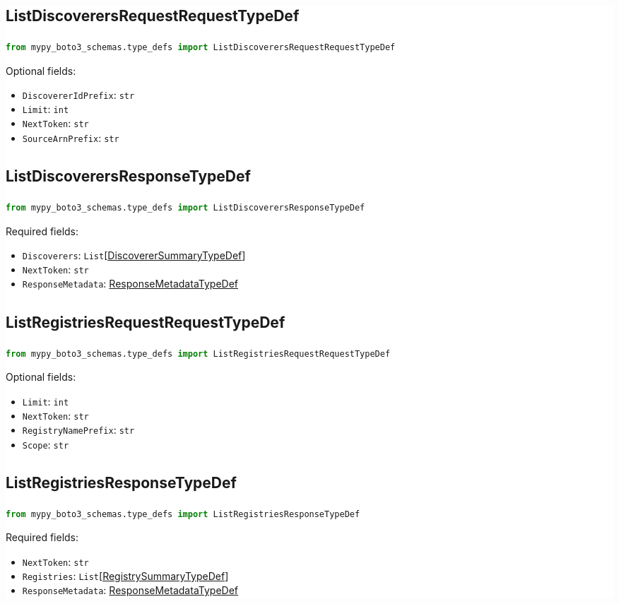 <a id="listdiscoverersrequestrequesttypedef"></a>

## ListDiscoverersRequestRequestTypeDef

```python
from mypy_boto3_schemas.type_defs import ListDiscoverersRequestRequestTypeDef
```

Optional fields:

- `DiscovererIdPrefix`: `str`
- `Limit`: `int`
- `NextToken`: `str`
- `SourceArnPrefix`: `str`

<a id="listdiscoverersresponsetypedef"></a>

## ListDiscoverersResponseTypeDef

```python
from mypy_boto3_schemas.type_defs import ListDiscoverersResponseTypeDef
```

Required fields:

- `Discoverers`:
  `List`\[[DiscovererSummaryTypeDef](./type_defs.md#discoverersummarytypedef)\]
- `NextToken`: `str`
- `ResponseMetadata`:
  [ResponseMetadataTypeDef](./type_defs.md#responsemetadatatypedef)

<a id="listregistriesrequestrequesttypedef"></a>

## ListRegistriesRequestRequestTypeDef

```python
from mypy_boto3_schemas.type_defs import ListRegistriesRequestRequestTypeDef
```

Optional fields:

- `Limit`: `int`
- `NextToken`: `str`
- `RegistryNamePrefix`: `str`
- `Scope`: `str`

<a id="listregistriesresponsetypedef"></a>

## ListRegistriesResponseTypeDef

```python
from mypy_boto3_schemas.type_defs import ListRegistriesResponseTypeDef
```

Required fields:

- `NextToken`: `str`
- `Registries`:
  `List`\[[RegistrySummaryTypeDef](./type_defs.md#registrysummarytypedef)\]
- `ResponseMetadata`:
  [ResponseMetadataTypeDef](./type_defs.md#responsemetadatatypedef)
